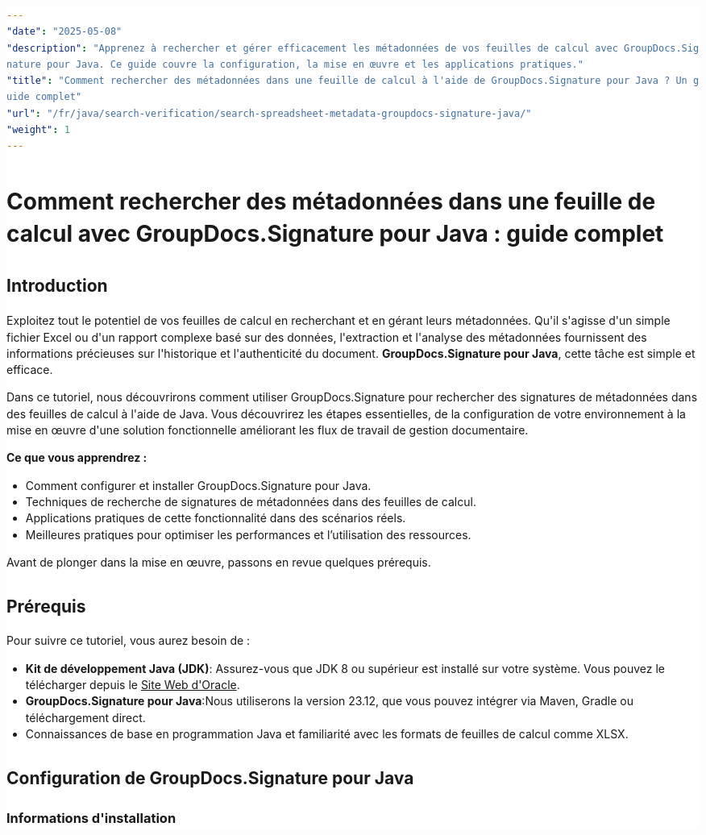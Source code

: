```yaml
---
"date": "2025-05-08"
"description": "Apprenez à rechercher et gérer efficacement les métadonnées de vos feuilles de calcul avec GroupDocs.Signature pour Java. Ce guide couvre la configuration, la mise en œuvre et les applications pratiques."
"title": "Comment rechercher des métadonnées dans une feuille de calcul à l'aide de GroupDocs.Signature pour Java ? Un guide complet"
"url": "/fr/java/search-verification/search-spreadsheet-metadata-groupdocs-signature-java/"
"weight": 1
---
```


# Comment rechercher des métadonnées dans une feuille de calcul avec GroupDocs.Signature pour Java : guide complet

## Introduction

Exploitez tout le potentiel de vos feuilles de calcul en recherchant et en gérant leurs métadonnées. Qu'il s'agisse d'un simple fichier Excel ou d'un rapport complexe basé sur des données, l'extraction et l'analyse des métadonnées fournissent des informations précieuses sur l'historique et l'authenticité du document. **GroupDocs.Signature pour Java**, cette tâche est simple et efficace.

Dans ce tutoriel, nous découvrirons comment utiliser GroupDocs.Signature pour rechercher des signatures de métadonnées dans des feuilles de calcul à l'aide de Java. Vous découvrirez les étapes essentielles, de la configuration de votre environnement à la mise en œuvre d'une solution fonctionnelle améliorant les flux de travail de gestion documentaire.

**Ce que vous apprendrez :**
- Comment configurer et installer GroupDocs.Signature pour Java.
- Techniques de recherche de signatures de métadonnées dans des feuilles de calcul.
- Applications pratiques de cette fonctionnalité dans des scénarios réels.
- Meilleures pratiques pour optimiser les performances et l’utilisation des ressources.

Avant de plonger dans la mise en œuvre, passons en revue quelques prérequis.

## Prérequis

Pour suivre ce tutoriel, vous aurez besoin de :
- **Kit de développement Java (JDK)**: Assurez-vous que JDK 8 ou supérieur est installé sur votre système. Vous pouvez le télécharger depuis le [Site Web d'Oracle](https://www.oracle.com/java/technologies/javase-downloads.html).
- **GroupDocs.Signature pour Java**:Nous utiliserons la version 23.12, que vous pouvez intégrer via Maven, Gradle ou téléchargement direct.
- Connaissances de base en programmation Java et familiarité avec les formats de feuilles de calcul comme XLSX.

## Configuration de GroupDocs.Signature pour Java

### Informations d'installation
